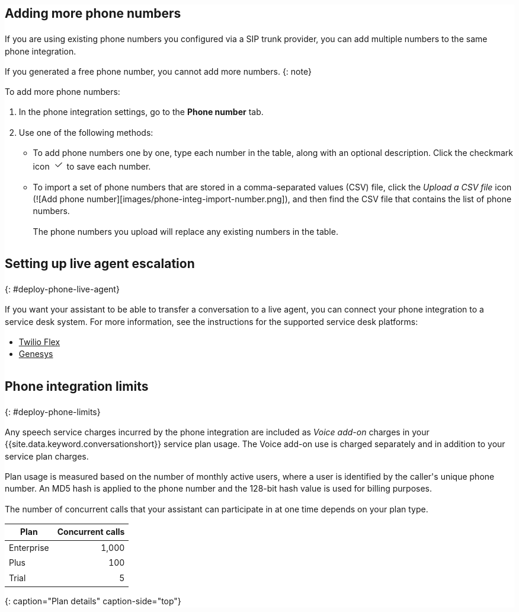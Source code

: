 ## Adding more phone numbers

If you are using existing phone numbers you configured via a SIP trunk provider, you can add multiple numbers to the same phone integration.

If you generated a free phone number, you cannot add more numbers.
{: note}

To add more phone numbers:

1. In the phone integration settings, go to the **Phone number** tab.

1. Use one of the following methods:

    - To add phone numbers one by one, type each number in the table, along with an optional description. Click the checkmark icon ![checkmark icon](images/phone-checkmark-save.png) to save each number.

    - To import a set of phone numbers that are stored in a comma-separated values (CSV) file, click the *Upload a CSV file* icon (![Add phone number][images/phone-integ-import-number.png]), and then find the CSV file that contains the list of phone numbers.

      The phone numbers you upload will replace any existing numbers in the table.

## Setting up live agent escalation
{: #deploy-phone-live-agent}

If you want your assistant to be able to transfer a conversation to a live agent, you can connect your phone integration to a service desk system. For more information, see the instructions for the supported service desk platforms:

- [Twilio Flex](/docs/watson-assistant?topic=watson-assistant-deploy-phone-flex)
- [Genesys](/docs/watson-assistant?topic=watson-assistant-deploy-phone-genesys)

## Phone integration limits
{: #deploy-phone-limits}

Any speech service charges incurred by the phone integration are included as *Voice add-on* charges in your {{site.data.keyword.conversationshort}} service plan usage. The Voice add-on use is charged separately and in addition to your service plan charges. 

Plan usage is measured based on the number of monthly active users, where a user is identified by the caller's unique phone number. An MD5 hash is applied to the phone number and the 128-bit hash value is used for billing purposes.

The number of concurrent calls that your assistant can participate in at one time depends on your plan type.

| Plan             |  Concurrent calls |
|------------------|------------------:|
| Enterprise       |             1,000 |
| Plus             |               100 |
| Trial            |                 5 |
{: caption="Plan details" caption-side="top"}
